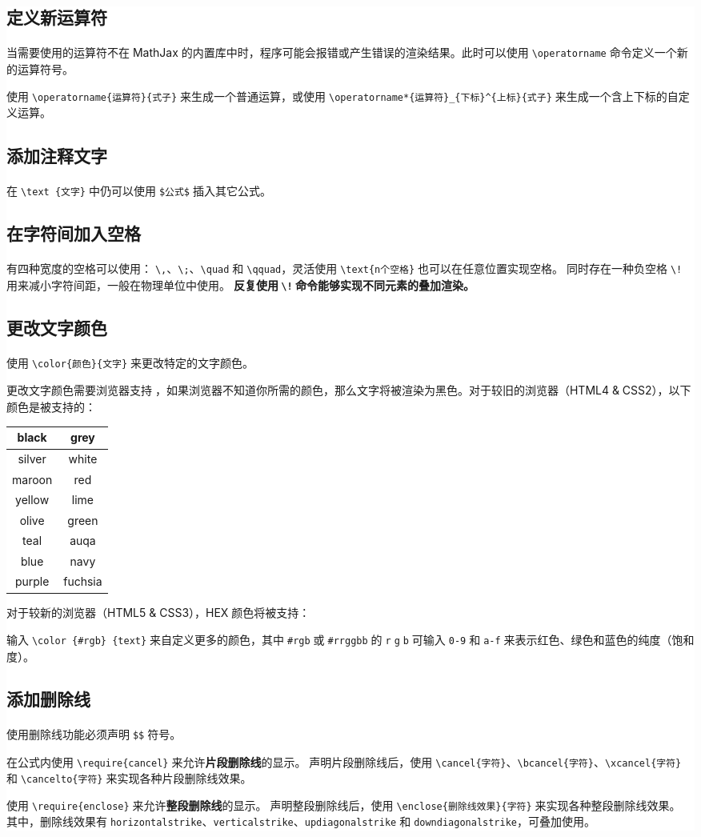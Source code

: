 ## 定义新运算符

当需要使用的运算符不在 MathJax 的内置库中时，程序可能会报错或产生错误的渲染结果。此时可以使用 `\operatorname` 命令定义一个新的运算符号。

使用 `\operatorname{运算符}{式子}` 来生成一个普通运算，或使用 `\operatorname*{运算符}_{下标}^{上标}{式子}` 来生成一个含上下标的自定义运算。

## 添加注释文字

在 `\text {文字}` 中仍可以使用 `$公式$` 插入其它公式。

## 在字符间加入空格

有四种宽度的空格可以使用： `\,`、`\;`、`\quad` 和 `\qquad`，灵活使用 `\text{n个空格}` 也可以在任意位置实现空格。 
 同时存在一种负空格 `\!` 用来减小字符间距，一般在物理单位中使用。 
 **反复使用 `\!` 命令能够实现不同元素的叠加渲染。**

## 更改文字颜色

使用 `\color{颜色}{文字}` 来更改特定的文字颜色。

更改文字颜色需要浏览器支持 ，如果浏览器不知道你所需的颜色，那么文字将被渲染为黑色。对于较旧的浏览器（HTML4 & CSS2），以下颜色是被支持的：

| black  |  grey   |
| :----: | :-----: |
| silver |  white  |
| maroon |   red   |
| yellow |  lime   |
| olive  |  green  |
|  teal  |  auqa   |
|  blue  |  navy   |
| purple | fuchsia |

对于较新的浏览器（HTML5 & CSS3），HEX 颜色将被支持：

输入 `\color {#rgb} {text}` 来自定义更多的颜色，其中 `#rgb` 或 `#rrggbb` 的 `r` `g` `b` 可输入 `0-9` 和 `a-f` 来表示红色、绿色和蓝色的纯度（饱和度）。

## 添加删除线

使用删除线功能必须声明 `$$` 符号。

在公式内使用 `\require{cancel}` 来允许**片段删除线**的显示。 
 声明片段删除线后，使用 `\cancel{字符}`、`\bcancel{字符}`、`\xcancel{字符}` 和 `\cancelto{字符}` 来实现各种片段删除线效果。

使用 `\require{enclose}` 来允许**整段删除线**的显示。 
 声明整段删除线后，使用 `\enclose{删除线效果}{字符}` 来实现各种整段删除线效果。 
 其中，删除线效果有 `horizontalstrike`、`verticalstrike`、`updiagonalstrike` 和 `downdiagonalstrike`，可叠加使用。
